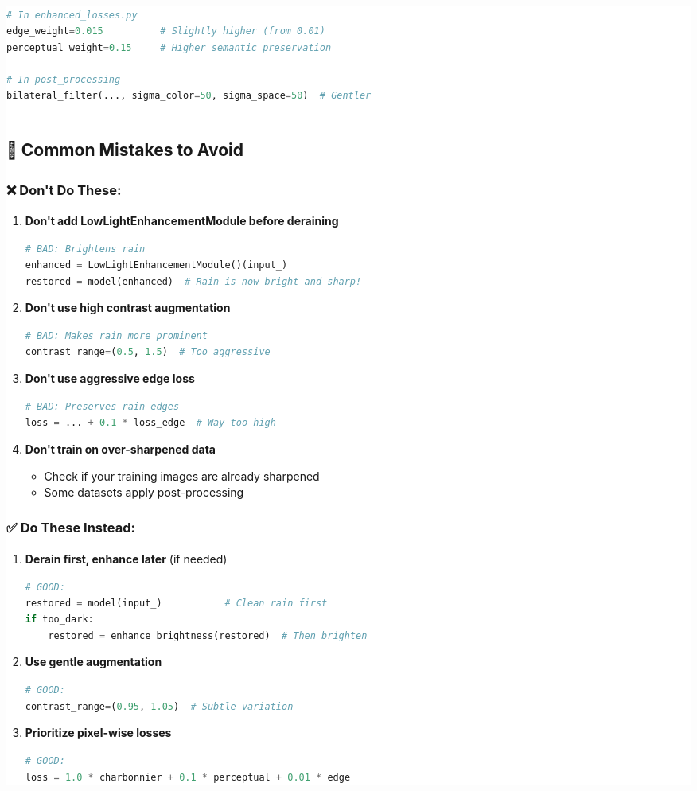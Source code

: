 ```python
# In enhanced_losses.py
edge_weight=0.015          # Slightly higher (from 0.01)
perceptual_weight=0.15     # Higher semantic preservation

# In post_processing
bilateral_filter(..., sigma_color=50, sigma_space=50)  # Gentler
```

---

## 🚨 Common Mistakes to Avoid

### ❌ Don't Do These:

1. **Don't add LowLightEnhancementModule before deraining**
   ```python
   # BAD: Brightens rain
   enhanced = LowLightEnhancementModule()(input_)
   restored = model(enhanced)  # Rain is now bright and sharp!
   ```

2. **Don't use high contrast augmentation**
   ```python
   # BAD: Makes rain more prominent
   contrast_range=(0.5, 1.5)  # Too aggressive
   ```

3. **Don't use aggressive edge loss**
   ```python
   # BAD: Preserves rain edges
   loss = ... + 0.1 * loss_edge  # Way too high
   ```

4. **Don't train on over-sharpened data**
   - Check if your training images are already sharpened
   - Some datasets apply post-processing

### ✅ Do These Instead:

1. **Derain first, enhance later** (if needed)
   ```python
   # GOOD:
   restored = model(input_)           # Clean rain first
   if too_dark:
       restored = enhance_brightness(restored)  # Then brighten
   ```

2. **Use gentle augmentation**
   ```python
   # GOOD:
   contrast_range=(0.95, 1.05)  # Subtle variation
   ```

3. **Prioritize pixel-wise losses**
   ```python
   # GOOD:
   loss = 1.0 * charbonnier + 0.1 * perceptual + 0.01 * edge
   ```
